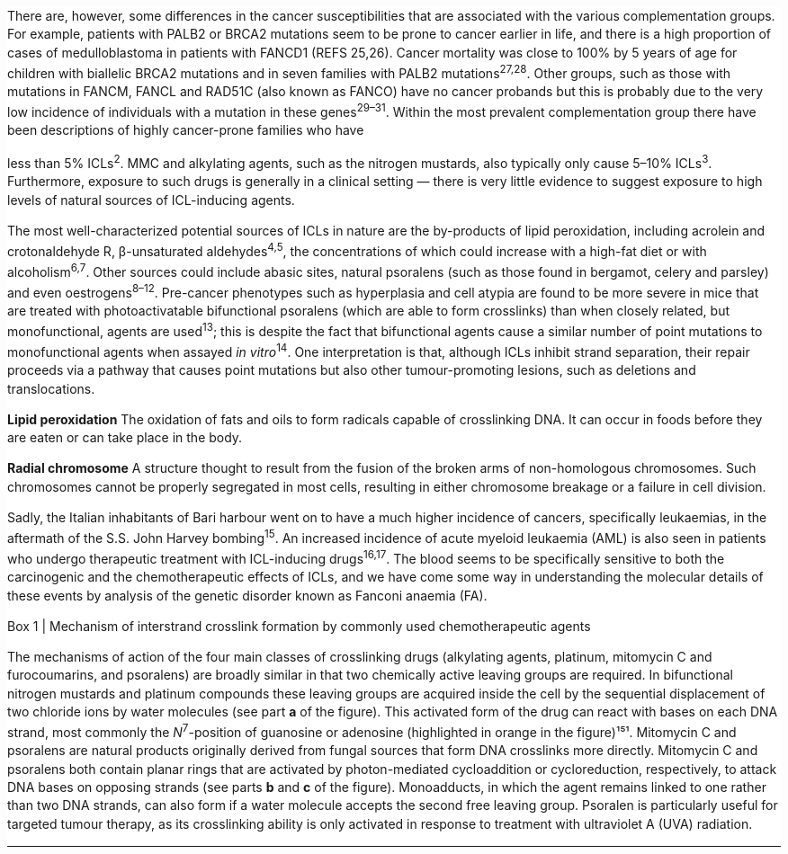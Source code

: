 There are, however, some differences in the cancer susceptibilities that are associated with the various complementation groups. For example, patients with PALB2 or BRCA2 mutations seem to be prone to cancer earlier in life, and there is a high proportion of cases of medulloblastoma in patients with FANCD1 (REFS 25,26). Cancer mortality was close to 100% by 5 years of age for children with biallelic BRCA2 mutations and in seven families with PALB2 mutations<sup>27,28</sup>. Other groups, such as those with mutations in FANCM, FANCL and RAD51C (also known as FANCO) have no cancer probands but this is probably due to the very low incidence of individuals with a mutation in these genes<sup>29–31</sup>. Within the most prevalent complementation group there have been descriptions of highly cancer-prone families who have

less than 5% ICLs<sup>2</sup>. MMC and alkylating agents, such as the nitrogen mustards, also typically only cause 5–10% ICLs<sup>3</sup>. Furthermore, exposure to such drugs is generally in a clinical setting — there is very little evidence to suggest exposure to high levels of natural sources of ICL-inducing agents.

The most well-characterized potential sources of ICLs in nature are the by-products of lipid peroxidation, including acrolein and crotonaldehyde R, β-unsaturated aldehydes<sup>4,5</sup>, the concentrations of which could increase with a high-fat diet or with alcoholism<sup>6,7</sup>. Other sources could include abasic sites, natural psoralens (such as those found in bergamot, celery and parsley) and even oestrogens<sup>8–12</sup>. Pre-cancer phenotypes such as hyperplasia and cell atypia are found to be more severe in mice that are treated with photoactivatable bifunctional psoralens (which are able to form crosslinks) than when closely related, but monofunctional, agents are used<sup>13</sup>; this is despite the fact that bifunctional agents cause a similar number of point mutations to monofunctional agents when assayed *in vitro*<sup>14</sup>. One interpretation is that, although ICLs inhibit strand separation, their repair proceeds via a pathway that causes point mutations but also other tumour-promoting lesions, such as deletions and translocations.

**Lipid peroxidation**
The oxidation of fats and oils to form radicals capable of crosslinking DNA. It can occur in foods before they are eaten or can take place in the body.

**Radial chromosome**
A structure thought to result from the fusion of the broken arms of non-homologous chromosomes. Such chromosomes cannot be properly segregated in most cells, resulting in either chromosome breakage or a failure in cell division.

Sadly, the Italian inhabitants of Bari harbour went on to have a much higher incidence of cancers, specifically leukaemias, in the aftermath of the S.S. John Harvey bombing<sup>15</sup>. An increased incidence of acute myeloid leukaemia (AML) is also seen in patients who undergo therapeutic treatment with ICL-inducing drugs<sup>16,17</sup>. The blood seems to be specifically sensitive to both the carcinogenic and the chemotherapeutic effects of ICLs, and we have come some way in understanding the molecular details of these events by analysis of the genetic disorder known as Fanconi anaemia (FA).

Box 1 | Mechanism of interstrand crosslink formation by commonly used chemotherapeutic agents

The mechanisms of action of the four main classes of crosslinking drugs (alkylating agents, platinum, mitomycin C and furocoumarins, and psoralens) are broadly similar in that two chemically active leaving groups are required. In bifunctional nitrogen mustards and platinum compounds these leaving groups are acquired inside the cell by the sequential displacement of two chloride ions by water molecules (see part **a** of the figure). This activated form of the drug can react with bases on each DNA strand, most commonly the $N^7$-position of guanosine or adenosine (highlighted in orange in the figure)¹⁵¹. Mitomycin C and psoralens are natural products originally derived from fungal sources that form DNA crosslinks more directly. Mitomycin C and psoralens both contain planar rings that are activated by photon-mediated cycloaddition or cycloreduction, respectively, to attack DNA bases on opposing strands (see parts **b** and **c** of the figure). Monoadducts, in which the agent remains linked to one rather than two DNA strands, can also form if a water molecule accepts the second free leaving group. Psoralen is particularly useful for targeted tumour therapy, as its crosslinking ability is only activated in response to treatment with ultraviolet A (UVA) radiation.

---